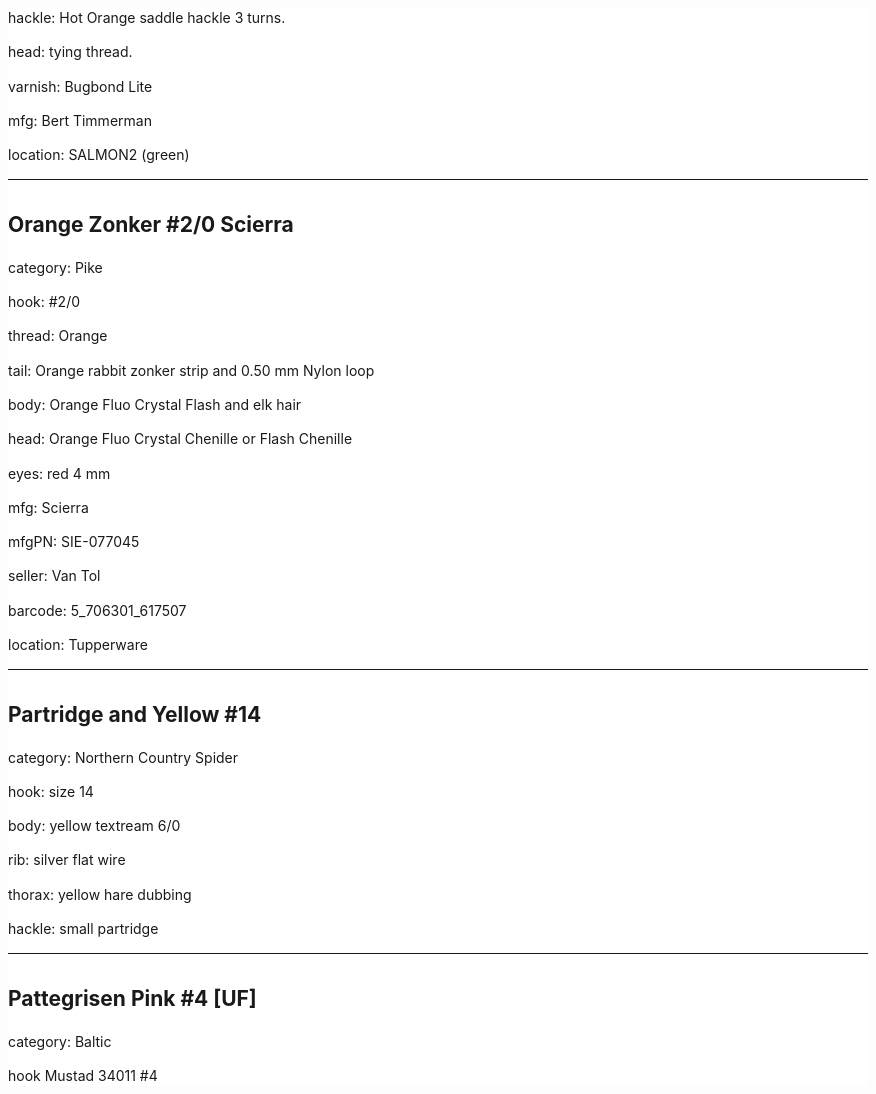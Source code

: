 hackle: Hot Orange saddle hackle 3 turns.

head: tying thread.

varnish: Bugbond Lite

mfg: Bert Timmerman

location: SALMON2 (green)

---

## Orange Zonker #2/0 Scierra

category: Pike

hook: #2/0

thread: Orange

tail: Orange rabbit zonker strip and 0.50 mm Nylon loop

body: Orange Fluo Crystal Flash and elk hair

head: Orange Fluo Crystal Chenille or Flash Chenille

eyes: red 4 mm

mfg: Scierra

mfgPN: SIE-077045

seller: Van Tol

barcode: 5_706301_617507

location: Tupperware

---

## Partridge and Yellow #14

category: Northern Country Spider

hook: size 14

body: yellow textream 6/0 

rib: silver flat wire 

thorax: yellow hare dubbing 

hackle: small partridge

---

## Pattegrisen Pink #4 [UF]

category: Baltic

hook Mustad 34011 #4

